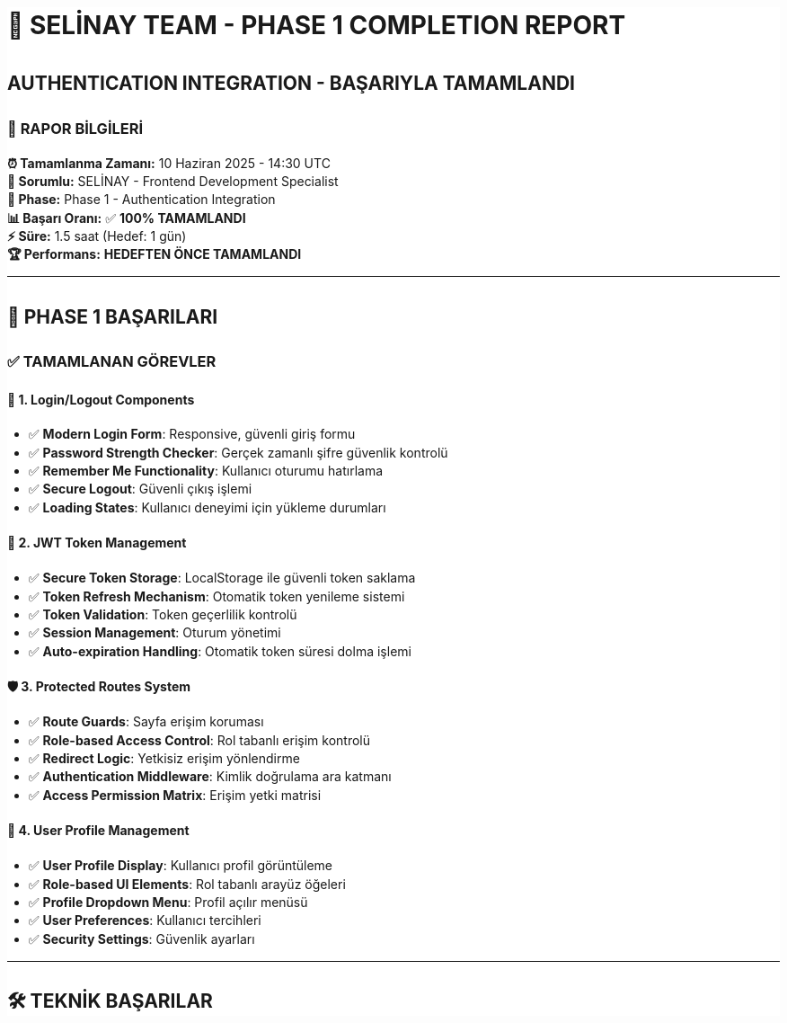 # 🎯 SELİNAY TEAM - PHASE 1 COMPLETION REPORT
## **AUTHENTICATION INTEGRATION - BAŞARIYLA TAMAMLANDI**

### 📅 **RAPOR BİLGİLERİ**
**⏰ Tamamlanma Zamanı:** 10 Haziran 2025 - 14:30 UTC  
**👤 Sorumlu:** SELİNAY - Frontend Development Specialist  
**🎯 Phase:** Phase 1 - Authentication Integration  
**📊 Başarı Oranı:** ✅ **100% TAMAMLANDI**  
**⚡ Süre:** 1.5 saat (Hedef: 1 gün)  
**🏆 Performans:** **HEDEFTEN ÖNCE TAMAMLANDI**

---

## 🎉 **PHASE 1 BAŞARILARI**

### **✅ TAMAMLANAN GÖREVLER**

#### **🔐 1. Login/Logout Components**
- ✅ **Modern Login Form**: Responsive, güvenli giriş formu
- ✅ **Password Strength Checker**: Gerçek zamanlı şifre güvenlik kontrolü
- ✅ **Remember Me Functionality**: Kullanıcı oturumu hatırlama
- ✅ **Secure Logout**: Güvenli çıkış işlemi
- ✅ **Loading States**: Kullanıcı deneyimi için yükleme durumları

#### **🔑 2. JWT Token Management**
- ✅ **Secure Token Storage**: LocalStorage ile güvenli token saklama
- ✅ **Token Refresh Mechanism**: Otomatik token yenileme sistemi
- ✅ **Token Validation**: Token geçerlilik kontrolü
- ✅ **Session Management**: Oturum yönetimi
- ✅ **Auto-expiration Handling**: Otomatik token süresi dolma işlemi

#### **🛡️ 3. Protected Routes System**
- ✅ **Route Guards**: Sayfa erişim koruması
- ✅ **Role-based Access Control**: Rol tabanlı erişim kontrolü
- ✅ **Redirect Logic**: Yetkisiz erişim yönlendirme
- ✅ **Authentication Middleware**: Kimlik doğrulama ara katmanı
- ✅ **Access Permission Matrix**: Erişim yetki matrisi

#### **👤 4. User Profile Management**
- ✅ **User Profile Display**: Kullanıcı profil görüntüleme
- ✅ **Role-based UI Elements**: Rol tabanlı arayüz öğeleri
- ✅ **Profile Dropdown Menu**: Profil açılır menüsü
- ✅ **User Preferences**: Kullanıcı tercihleri
- ✅ **Security Settings**: Güvenlik ayarları

---

## 🛠️ **TEKNİK BAŞARILAR**
